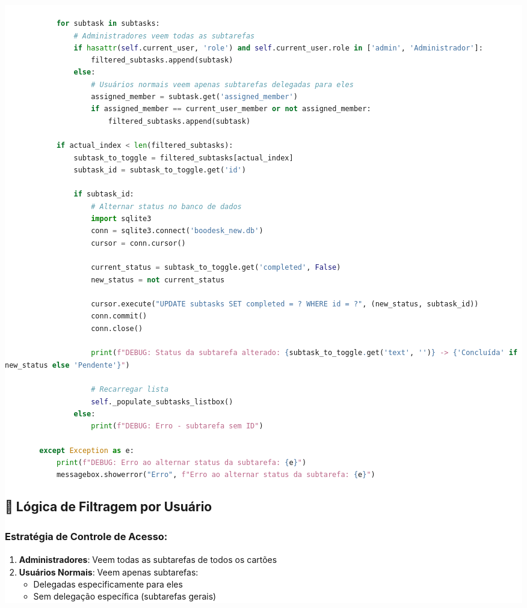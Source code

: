 ```python
            
            for subtask in subtasks:
                # Administradores veem todas as subtarefas
                if hasattr(self.current_user, 'role') and self.current_user.role in ['admin', 'Administrador']:
                    filtered_subtasks.append(subtask)
                else:
                    # Usuários normais veem apenas subtarefas delegadas para eles
                    assigned_member = subtask.get('assigned_member')
                    if assigned_member == current_user_member or not assigned_member:
                        filtered_subtasks.append(subtask)
            
            if actual_index < len(filtered_subtasks):
                subtask_to_toggle = filtered_subtasks[actual_index]
                subtask_id = subtask_to_toggle.get('id')
                
                if subtask_id:
                    # Alternar status no banco de dados
                    import sqlite3
                    conn = sqlite3.connect('boodesk_new.db')
                    cursor = conn.cursor()
                    
                    current_status = subtask_to_toggle.get('completed', False)
                    new_status = not current_status
                    
                    cursor.execute("UPDATE subtasks SET completed = ? WHERE id = ?", (new_status, subtask_id))
                    conn.commit()
                    conn.close()
                    
                    print(f"DEBUG: Status da subtarefa alterado: {subtask_to_toggle.get('text', '')} -> {'Concluída' if new_status else 'Pendente'}")
                    
                    # Recarregar lista
                    self._populate_subtasks_listbox()
                else:
                    print(f"DEBUG: Erro - subtarefa sem ID")
                    
        except Exception as e:
            print(f"DEBUG: Erro ao alternar status da subtarefa: {e}")
            messagebox.showerror("Erro", f"Erro ao alternar status da subtarefa: {e}")
```

## 🔧 Lógica de Filtragem por Usuário

### **Estratégia de Controle de Acesso:**

1. **Administradores**: Veem todas as subtarefas de todos os cartões
2. **Usuários Normais**: Veem apenas subtarefas:
   - Delegadas especificamente para eles
   - Sem delegação específica (subtarefas gerais)
